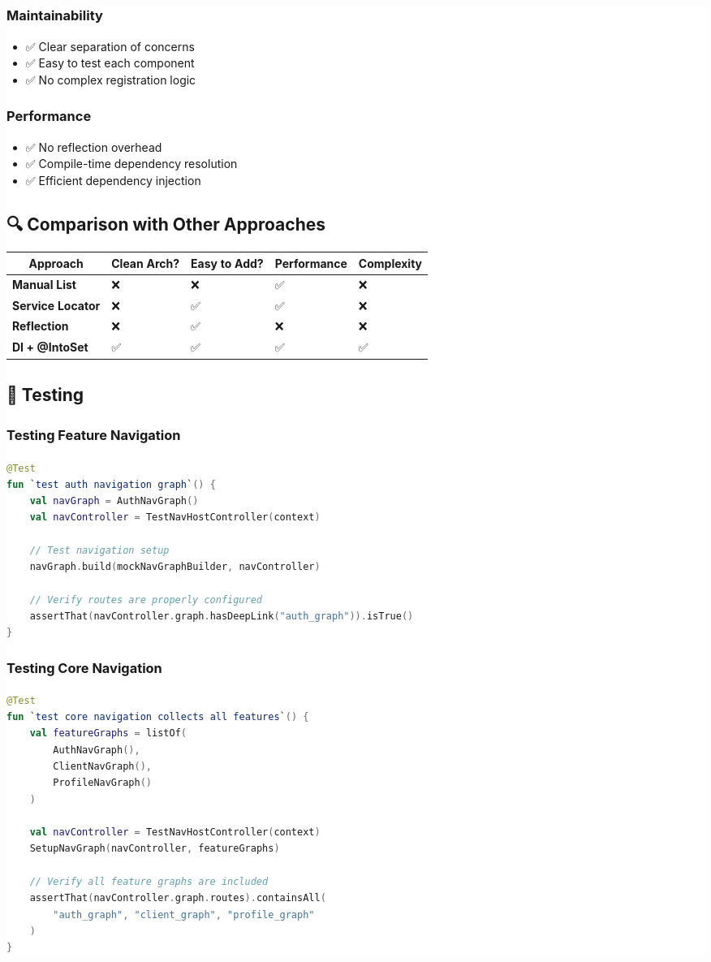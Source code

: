 ### **Maintainability**
- ✅ Clear separation of concerns
- ✅ Easy to test each component
- ✅ No complex registration logic

### **Performance**
- ✅ No reflection overhead
- ✅ Compile-time dependency resolution
- ✅ Efficient dependency injection

## 🔍 Comparison with Other Approaches

| Approach | Clean Arch? | Easy to Add? | Performance | Complexity |
|----------|-------------|--------------|-------------|------------|
| **Manual List** | ❌ | ❌ | ✅ | ❌ |
| **Service Locator** | ❌ | ✅ | ✅ | ❌ |
| **Reflection** | ❌ | ✅ | ❌ | ❌ |
| **DI + @IntoSet** | ✅ | ✅ | ✅ | ✅ |

## 🧪 Testing

### Testing Feature Navigation

```kotlin
@Test
fun `test auth navigation graph`() {
    val navGraph = AuthNavGraph()
    val navController = TestNavHostController(context)
    
    // Test navigation setup
    navGraph.build(mockNavGraphBuilder, navController)
    
    // Verify routes are properly configured
    assertThat(navController.graph.hasDeepLink("auth_graph")).isTrue()
}
```

### Testing Core Navigation

```kotlin
@Test
fun `test core navigation collects all features`() {
    val featureGraphs = listOf(
        AuthNavGraph(),
        ClientNavGraph(),
        ProfileNavGraph()
    )
    
    val navController = TestNavHostController(context)
    SetupNavGraph(navController, featureGraphs)
    
    // Verify all feature graphs are included
    assertThat(navController.graph.routes).containsAll(
        "auth_graph", "client_graph", "profile_graph"
    )
}
```
